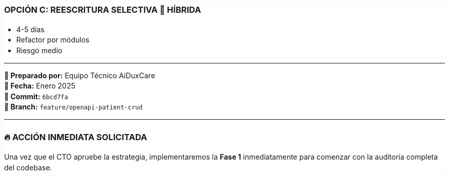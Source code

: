 ### **OPCIÓN C: REESCRITURA SELECTIVA** 🔄 HÍBRIDA
- 4-5 días
- Refactor por módulos
- Riesgo medio

---

**📧 Preparado por:** Equipo Técnico AiDuxCare  
**📅 Fecha:** Enero 2025  
**🔗 Commit:** `6bcd7fa`  
**🌿 Branch:** `feature/openapi-patient-crud`

---

### 🔥 **ACCIÓN INMEDIATA SOLICITADA**

Una vez que el CTO apruebe la estrategia, implementaremos la **Fase 1** inmediatamente para comenzar con la auditoría completa del codebase. 